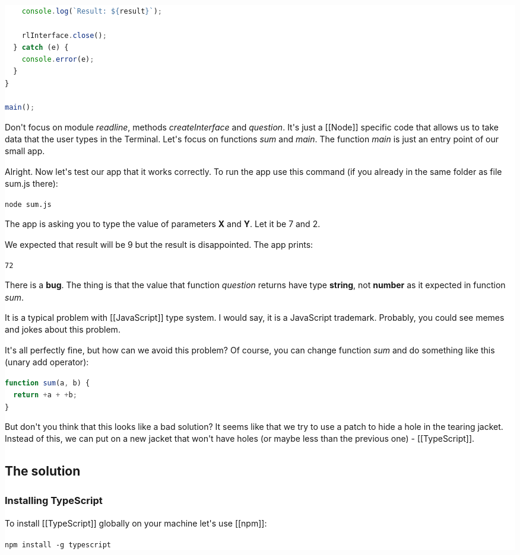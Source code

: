 ```js
    console.log(`Result: ${result}`);

    rlInterface.close();
  } catch (e) {
    console.error(e);
  }
}

main();
```

Don't focus on module _readline_, methods _createInterface_ and _question_. It's just a [[Node]] specific code that allows us to take data that the user types in the Terminal. Let's focus on functions _sum_ and _main_. The function _main_ is just an entry point of our small app.

Alright. Now let's test our app that it works correctly. To run the app use this command (if you already in the same folder as file sum.js there):

```
node sum.js
```

The app is asking you to type the value of parameters **X** and **Y**. Let it be 7 and 2.

We expected that result will be 9 but the result is disappointed. The app prints:

```
72
```

There is a **bug**. The thing is that the value that function _question_ returns have type **string**, not **number** as it expected in function _sum_.

It is a typical problem with [[JavaScript]] type system. I would say, it is a JavaScript trademark. Probably, you could see memes and jokes about this problem.

It's all perfectly fine, but how can we avoid this problem? Of course, you can change function _sum_ and do something like this (unary add operator):

```js
function sum(a, b) {
  return +a + +b;
}
```

But don't you think that this looks like a bad solution? It seems like that we try to use a patch to hide a hole in the tearing jacket. Instead of this, we can put on a new jacket that won't have holes (or maybe less than the previous one) - [[TypeScript]].

## The solution

### Installing TypeScript

To install [[TypeScript]] globally on your machine let's use [[npm]]:

```
npm install -g typescript
```
